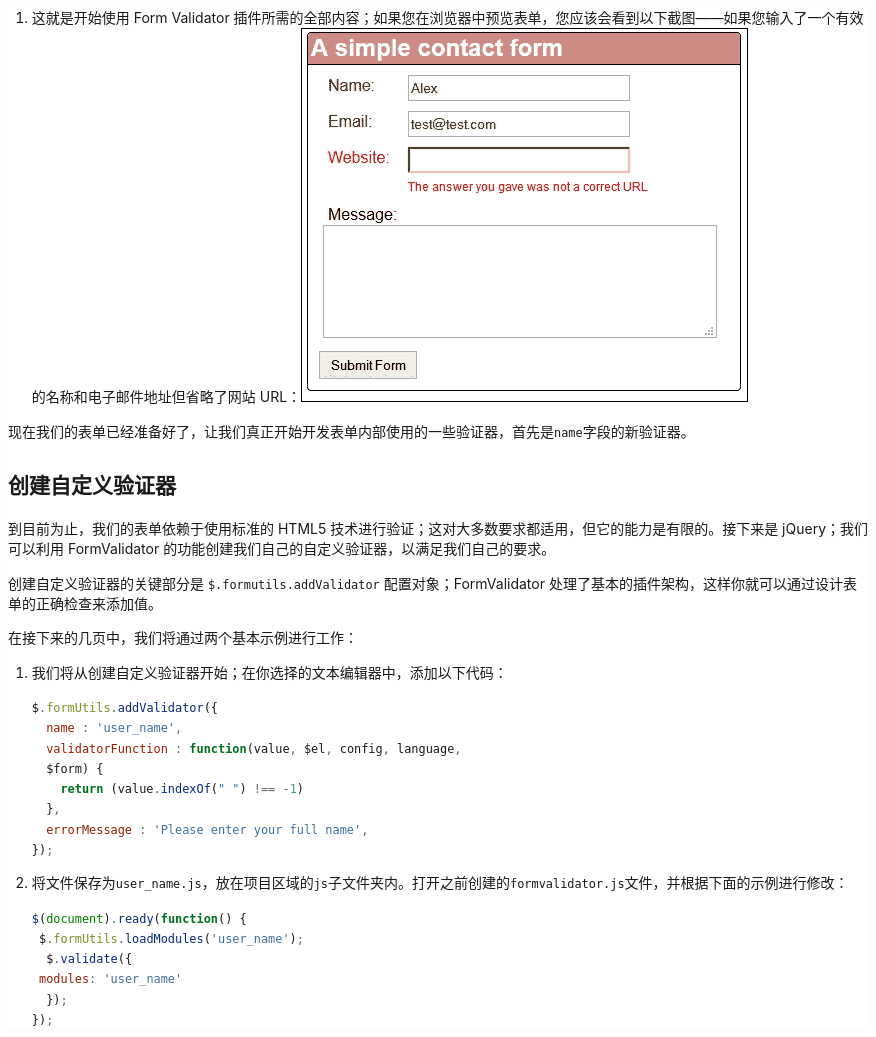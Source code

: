 1.  这就是开始使用 Form Validator 插件所需的全部内容；如果您在浏览器中预览表单，您应该会看到以下截图——如果您输入了一个有效的名称和电子邮件地址但省略了网站 URL：![创建我们的基本表单](img/image00365.jpeg)

现在我们的表单已经准备好了，让我们真正开始开发表单内部使用的一些验证器，首先是`name`字段的新验证器。

## 创建自定义验证器

到目前为止，我们的表单依赖于使用标准的 HTML5 技术进行验证；这对大多数要求都适用，但它的能力是有限的。接下来是 jQuery；我们可以利用 FormValidator 的功能创建我们自己的自定义验证器，以满足我们自己的要求。

创建自定义验证器的关键部分是 `$.formutils.addValidator` 配置对象；FormValidator 处理了基本的插件架构，这样你就可以通过设计表单的正确检查来添加值。

在接下来的几页中，我们将通过两个基本示例进行工作：

1.  我们将从创建自定义验证器开始；在你选择的文本编辑器中，添加以下代码：

    ```js
    $.formUtils.addValidator({
      name : 'user_name',
      validatorFunction : function(value, $el, config, language, 
      $form) {
        return (value.indexOf(" ") !== -1)
      },
      errorMessage : 'Please enter your full name',
    });
    ```

1.  将文件保存为`user_name.js`，放在项目区域的`js`子文件夹内。打开之前创建的`formvalidator.js`文件，并根据下面的示例进行修改：

    ```js
    $(document).ready(function() {
     $.formUtils.loadModules('user_name');
      $.validate({
     modules: 'user_name'
      });
    });
    ```
